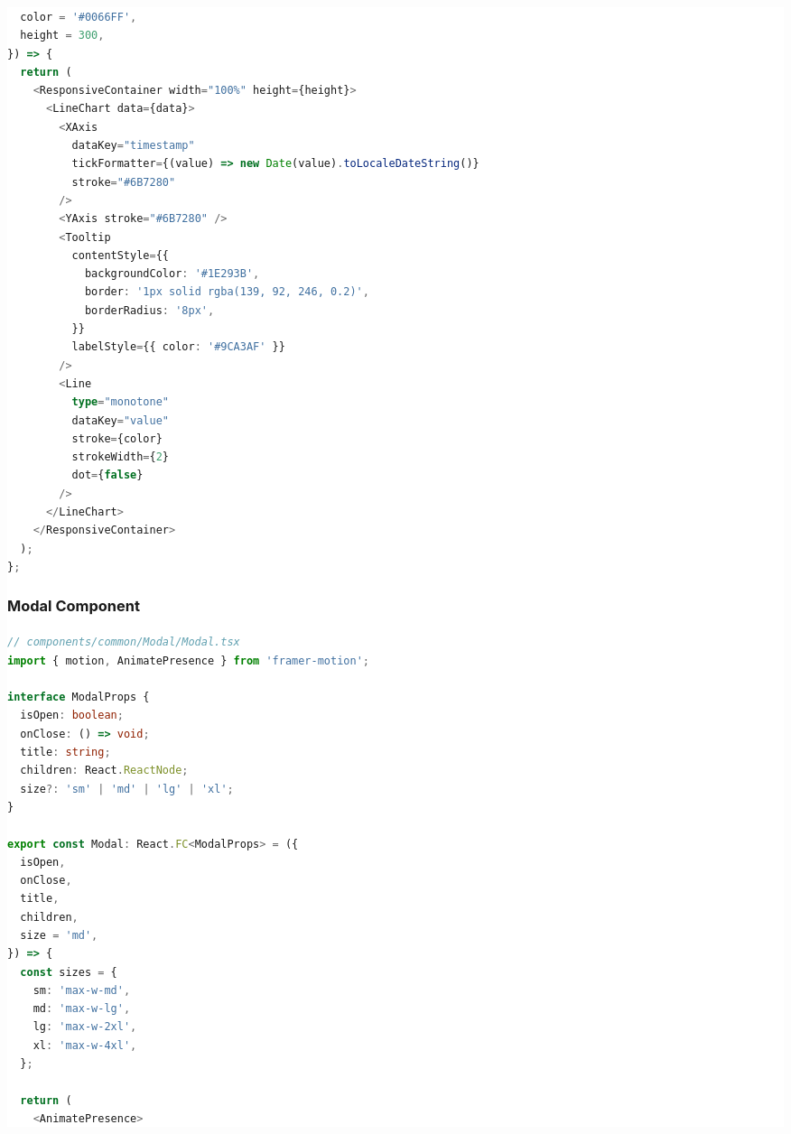 ```typescript
  color = '#0066FF',
  height = 300,
}) => {
  return (
    <ResponsiveContainer width="100%" height={height}>
      <LineChart data={data}>
        <XAxis
          dataKey="timestamp"
          tickFormatter={(value) => new Date(value).toLocaleDateString()}
          stroke="#6B7280"
        />
        <YAxis stroke="#6B7280" />
        <Tooltip
          contentStyle={{
            backgroundColor: '#1E293B',
            border: '1px solid rgba(139, 92, 246, 0.2)',
            borderRadius: '8px',
          }}
          labelStyle={{ color: '#9CA3AF' }}
        />
        <Line
          type="monotone"
          dataKey="value"
          stroke={color}
          strokeWidth={2}
          dot={false}
        />
      </LineChart>
    </ResponsiveContainer>
  );
};
```

### Modal Component

```typescript
// components/common/Modal/Modal.tsx
import { motion, AnimatePresence } from 'framer-motion';

interface ModalProps {
  isOpen: boolean;
  onClose: () => void;
  title: string;
  children: React.ReactNode;
  size?: 'sm' | 'md' | 'lg' | 'xl';
}

export const Modal: React.FC<ModalProps> = ({
  isOpen,
  onClose,
  title,
  children,
  size = 'md',
}) => {
  const sizes = {
    sm: 'max-w-md',
    md: 'max-w-lg',
    lg: 'max-w-2xl',
    xl: 'max-w-4xl',
  };

  return (
    <AnimatePresence>
```